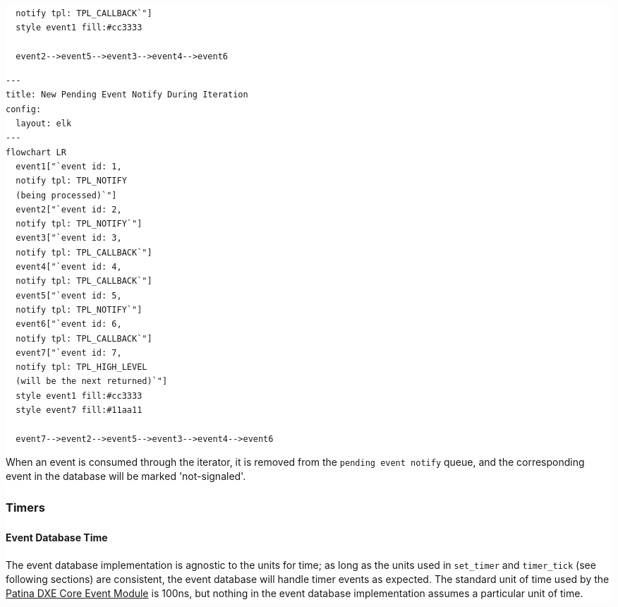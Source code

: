 ```mermaid
  notify tpl: TPL_CALLBACK`"]
  style event1 fill:#cc3333

  event2-->event5-->event3-->event4-->event6
```

```mermaid
---
title: New Pending Event Notify During Iteration
config:
  layout: elk
---
flowchart LR
  event1["`event id: 1,
  notify tpl: TPL_NOTIFY
  (being processed)`"]
  event2["`event id: 2,
  notify tpl: TPL_NOTIFY`"]
  event3["`event id: 3,
  notify tpl: TPL_CALLBACK`"]
  event4["`event id: 4,
  notify tpl: TPL_CALLBACK`"]
  event5["`event id: 5,
  notify tpl: TPL_NOTIFY`"]
  event6["`event id: 6,
  notify tpl: TPL_CALLBACK`"]
  event7["`event id: 7,
  notify tpl: TPL_HIGH_LEVEL
  (will be the next returned)`"]
  style event1 fill:#cc3333
  style event7 fill:#11aa11

  event7-->event2-->event5-->event3-->event4-->event6

```

When an event is consumed through the iterator, it is removed from the `pending event notify` queue, and the
corresponding event in the database will be marked 'not-signaled'.

### Timers

#### Event Database Time

The event database implementation is agnostic to the units for time; as long as the units used in `set_timer` and
`timer_tick` (see following sections) are consistent, the event database will handle timer events as expected. The
standard unit of time used by the [Patina DXE Core Event Module](events.md#rust-dxe-core-event-module) is 100ns, but
nothing in the event database implementation assumes a particular unit of time.
